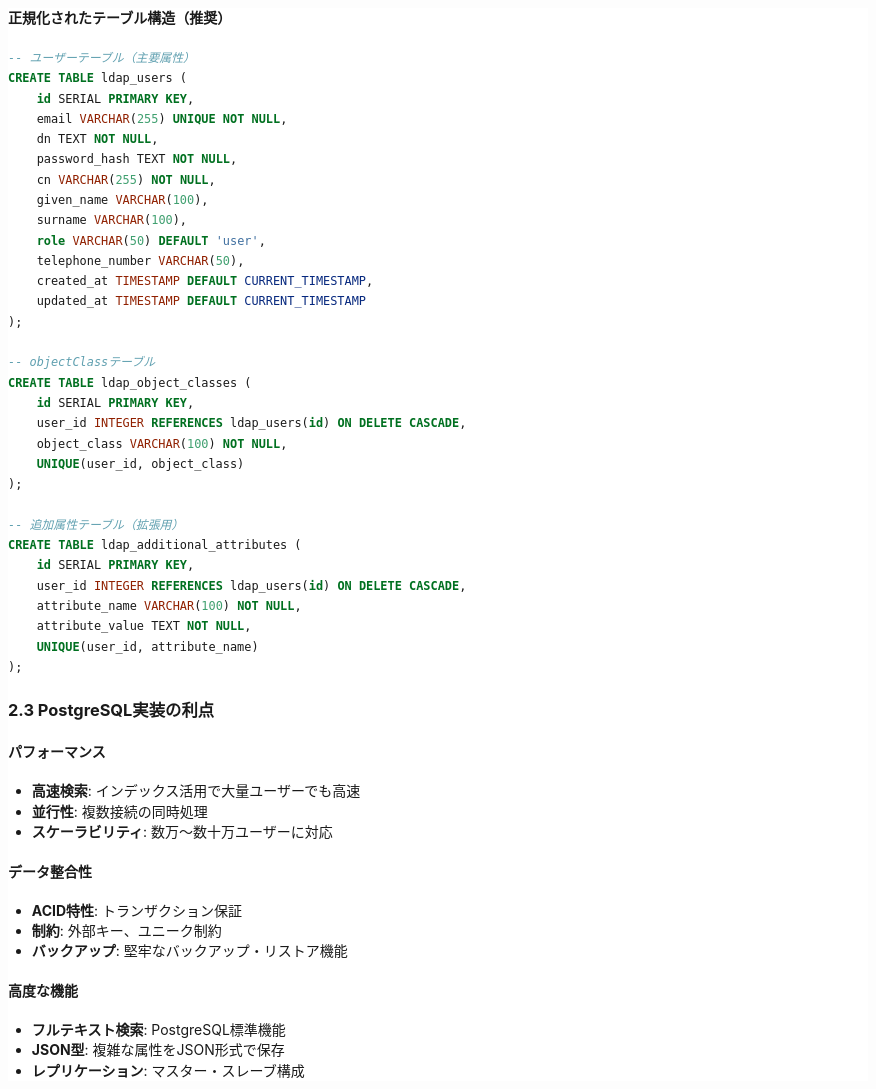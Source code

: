 ```sql
```

#### 正規化されたテーブル構造（推奨）

```sql
-- ユーザーテーブル（主要属性）
CREATE TABLE ldap_users (
    id SERIAL PRIMARY KEY,
    email VARCHAR(255) UNIQUE NOT NULL,
    dn TEXT NOT NULL,
    password_hash TEXT NOT NULL,
    cn VARCHAR(255) NOT NULL,
    given_name VARCHAR(100),
    surname VARCHAR(100),
    role VARCHAR(50) DEFAULT 'user',
    telephone_number VARCHAR(50),
    created_at TIMESTAMP DEFAULT CURRENT_TIMESTAMP,
    updated_at TIMESTAMP DEFAULT CURRENT_TIMESTAMP
);

-- objectClassテーブル
CREATE TABLE ldap_object_classes (
    id SERIAL PRIMARY KEY,
    user_id INTEGER REFERENCES ldap_users(id) ON DELETE CASCADE,
    object_class VARCHAR(100) NOT NULL,
    UNIQUE(user_id, object_class)
);

-- 追加属性テーブル（拡張用）
CREATE TABLE ldap_additional_attributes (
    id SERIAL PRIMARY KEY,
    user_id INTEGER REFERENCES ldap_users(id) ON DELETE CASCADE,
    attribute_name VARCHAR(100) NOT NULL,
    attribute_value TEXT NOT NULL,
    UNIQUE(user_id, attribute_name)
);
```

### 2.3 PostgreSQL実装の利点

#### パフォーマンス
- **高速検索**: インデックス活用で大量ユーザーでも高速
- **並行性**: 複数接続の同時処理
- **スケーラビリティ**: 数万〜数十万ユーザーに対応

#### データ整合性
- **ACID特性**: トランザクション保証
- **制約**: 外部キー、ユニーク制約
- **バックアップ**: 堅牢なバックアップ・リストア機能

#### 高度な機能
- **フルテキスト検索**: PostgreSQL標準機能
- **JSON型**: 複雑な属性をJSON形式で保存
- **レプリケーション**: マスター・スレーブ構成
